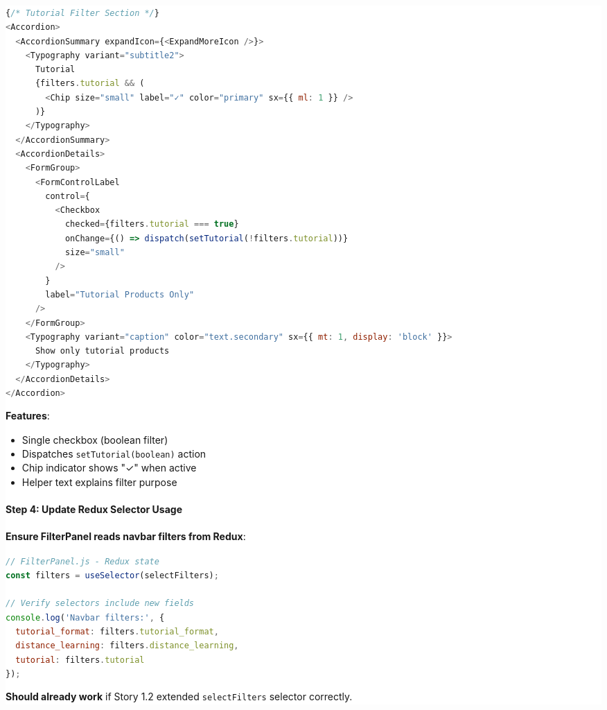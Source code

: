 ```javascript
{/* Tutorial Filter Section */}
<Accordion>
  <AccordionSummary expandIcon={<ExpandMoreIcon />}>
    <Typography variant="subtitle2">
      Tutorial
      {filters.tutorial && (
        <Chip size="small" label="✓" color="primary" sx={{ ml: 1 }} />
      )}
    </Typography>
  </AccordionSummary>
  <AccordionDetails>
    <FormGroup>
      <FormControlLabel
        control={
          <Checkbox
            checked={filters.tutorial === true}
            onChange={() => dispatch(setTutorial(!filters.tutorial))}
            size="small"
          />
        }
        label="Tutorial Products Only"
      />
    </FormGroup>
    <Typography variant="caption" color="text.secondary" sx={{ mt: 1, display: 'block' }}>
      Show only tutorial products
    </Typography>
  </AccordionDetails>
</Accordion>
```

**Features**:
- Single checkbox (boolean filter)
- Dispatches `setTutorial(boolean)` action
- Chip indicator shows "✓" when active
- Helper text explains filter purpose

#### Step 4: Update Redux Selector Usage

**Ensure FilterPanel reads navbar filters from Redux**:

```javascript
// FilterPanel.js - Redux state
const filters = useSelector(selectFilters);

// Verify selectors include new fields
console.log('Navbar filters:', {
  tutorial_format: filters.tutorial_format,
  distance_learning: filters.distance_learning,
  tutorial: filters.tutorial
});
```

**Should already work** if Story 1.2 extended `selectFilters` selector correctly.
